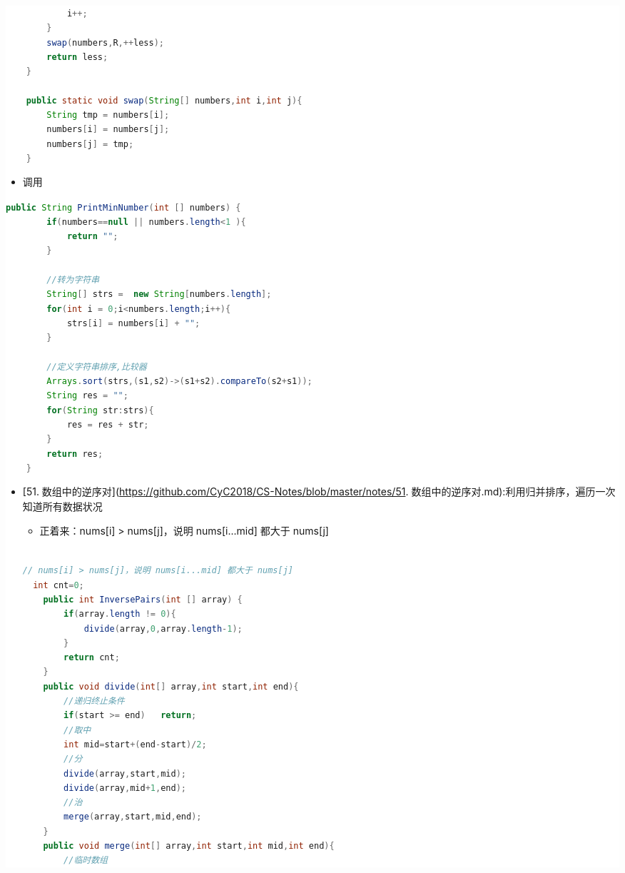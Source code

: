   ```java
              i++;
          }
          swap(numbers,R,++less);
          return less;
      }
     
      public static void swap(String[] numbers,int i,int j){
          String tmp = numbers[i];
          numbers[i] = numbers[j];
          numbers[j] = tmp;
      }
  ```

  - 调用

  ```java
  public String PrintMinNumber(int [] numbers) {
          if(numbers==null || numbers.length<1 ){
              return "";
          }
          
          //转为字符串
          String[] strs =  new String[numbers.length];
          for(int i = 0;i<numbers.length;i++){
              strs[i] = numbers[i] + "";
          }
          
          //定义字符串排序,比较器
          Arrays.sort(strs,(s1,s2)->(s1+s2).compareTo(s2+s1));
          String res = "";
          for(String str:strs){
              res = res + str;
          }
          return res;
      }
  ```

  

- [51. 数组中的逆序对](https://github.com/CyC2018/CS-Notes/blob/master/notes/51. 数组中的逆序对.md):利用归并排序，遍历一次知道所有数据状况

  - 正着来：nums[i] > nums[j]，说明 nums[i...mid] 都大于 nums[j]

  ```java
      
  // nums[i] > nums[j]，说明 nums[i...mid] 都大于 nums[j]
  	int cnt=0;
      public int InversePairs(int [] array) {
          if(array.length != 0){
              divide(array,0,array.length-1);
          }
          return cnt;
      }
      public void divide(int[] array,int start,int end){
          //递归终止条件
          if(start >= end)   return;
          //取中
          int mid=start+(end-start)/2;
          //分
          divide(array,start,mid);
          divide(array,mid+1,end);
          //治
          merge(array,start,mid,end);
      }
      public void merge(int[] array,int start,int mid,int end){
          //临时数组
  ```